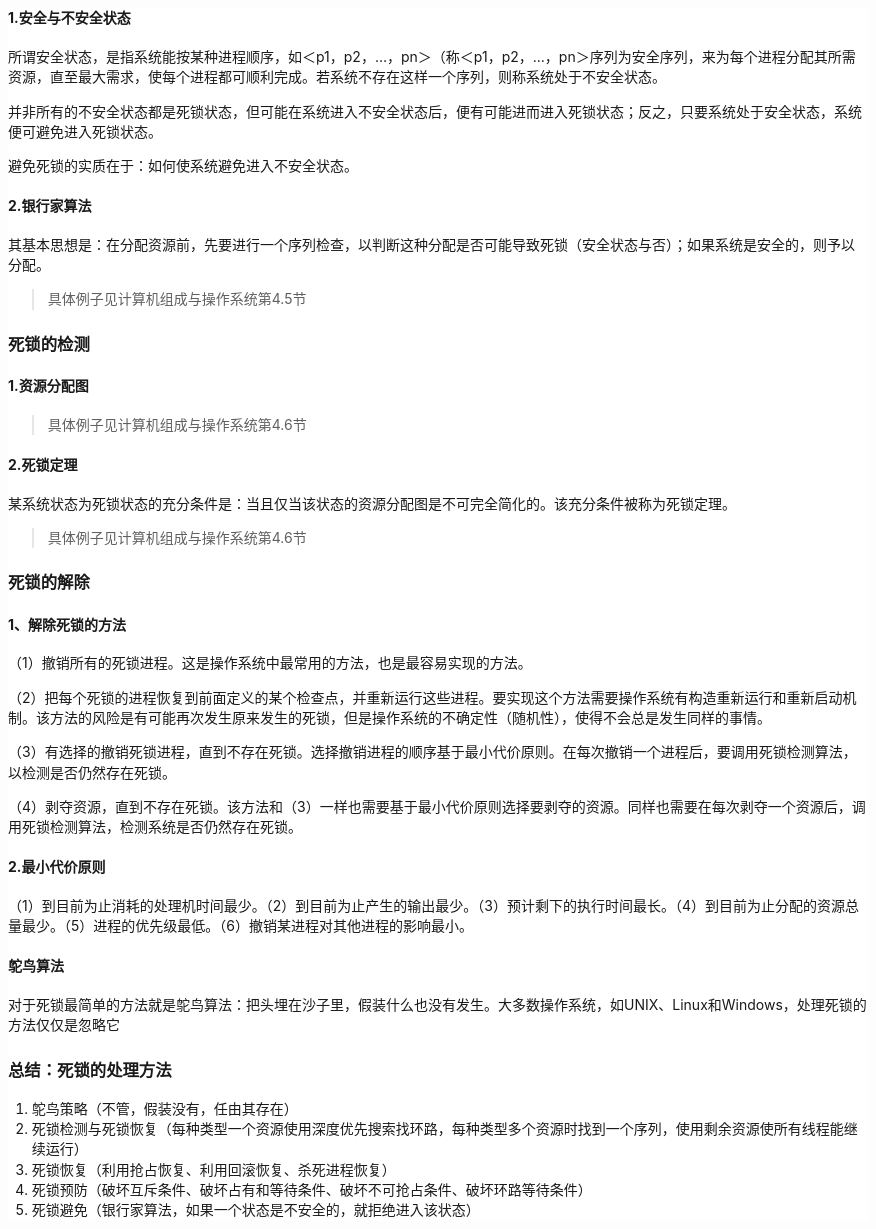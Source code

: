 #### 1.安全与不安全状态

所谓安全状态，是指系统能按某种进程顺序，如＜p1，p2，…，pn＞（称＜p1，p2，…，pn＞序列为安全序列，来为每个进程分配其所需资源，直至最大需求，使每个进程都可顺利完成。若系统不存在这样一个序列，则称系统处于不安全状态。

并非所有的不安全状态都是死锁状态，但可能在系统进入不安全状态后，便有可能进而进入死锁状态；反之，只要系统处于安全状态，系统便可避免进入死锁状态。

避免死锁的实质在于：如何使系统避免进入不安全状态。

#### 2.银行家算法

其基本思想是：在分配资源前，先要进行一个序列检查，以判断这种分配是否可能导致死锁（安全状态与否）；如果系统是安全的，则予以分配。

> 具体例子见计算机组成与操作系统第4.5节

### 死锁的检测

#### 1.资源分配图

> 具体例子见计算机组成与操作系统第4.6节

#### 2.死锁定理

某系统状态为死锁状态的充分条件是：当且仅当该状态的资源分配图是不可完全简化的。该充分条件被称为死锁定理。

> 具体例子见计算机组成与操作系统第4.6节

### 死锁的解除

#### 1、解除死锁的方法

（1）撤销所有的死锁进程。这是操作系统中最常用的方法，也是最容易实现的方法。

（2）把每个死锁的进程恢复到前面定义的某个检查点，并重新运行这些进程。要实现这个方法需要操作系统有构造重新运行和重新启动机制。该方法的风险是有可能再次发生原来发生的死锁，但是操作系统的不确定性（随机性），使得不会总是发生同样的事情。

（3）有选择的撤销死锁进程，直到不存在死锁。选择撤销进程的顺序基于最小代价原则。在每次撤销一个进程后，要调用死锁检测算法，以检测是否仍然存在死锁。

（4）剥夺资源，直到不存在死锁。该方法和（3）一样也需要基于最小代价原则选择要剥夺的资源。同样也需要在每次剥夺一个资源后，调用死锁检测算法，检测系统是否仍然存在死锁。

#### 2.最小代价原则

（1）到目前为止消耗的处理机时间最少。（2）到目前为止产生的输出最少。（3）预计剩下的执行时间最长。（4）到目前为止分配的资源总量最少。（5）进程的优先级最低。（6）撤销某进程对其他进程的影响最小。

#### 鸵鸟算法

对于死锁最简单的方法就是鸵鸟算法：把头埋在沙子里，假装什么也没有发生。大多数操作系统，如UNIX、Linux和Windows，处理死锁的方法仅仅是忽略它



### 总结：死锁的处理方法

1. 鸵鸟策略（不管，假装没有，任由其存在）
2. 死锁检测与死锁恢复（每种类型一个资源使用深度优先搜索找环路，每种类型多个资源时找到一个序列，使用剩余资源使所有线程能继续运行）
3. 死锁恢复（利用抢占恢复、利用回滚恢复、杀死进程恢复）
4. 死锁预防（破坏互斥条件、破坏占有和等待条件、破坏不可抢占条件、破坏环路等待条件）
5. 死锁避免（银行家算法，如果一个状态是不安全的，就拒绝进入该状态）
